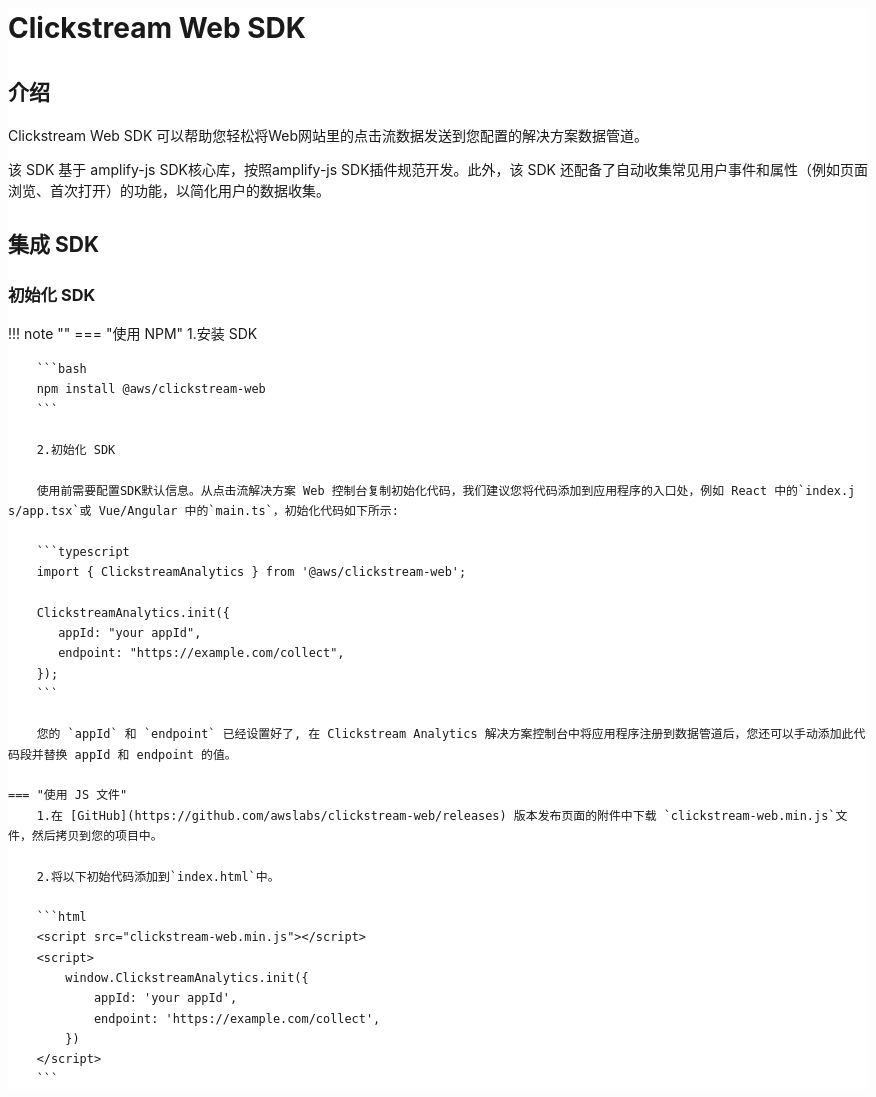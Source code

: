 # Clickstream Web SDK

## 介绍

Clickstream Web SDK 可以帮助您轻松将Web网站里的点击流数据发送到您配置的解决方案数据管道。

该 SDK 基于 amplify-js SDK核心库，按照amplify-js SDK插件规范开发。此外，该 SDK 还配备了自动收集常见用户事件和属性（例如页面浏览、首次打开）的功能，以简化用户的数据收集。

## 集成 SDK

### 初始化 SDK

!!! note ""
    === "使用 NPM"
        1.安装 SDK

        ```bash
        npm install @aws/clickstream-web
        ```
    
        2.初始化 SDK
        
        使用前需要配置SDK默认信息。从点击流解决方案 Web 控制台复制初始化代码，我们建议您将代码添加到应用程序的入口处，例如 React 中的`index.js/app.tsx`或 Vue/Angular 中的`main.ts`，初始化代码如下所示:
    
        ```typescript
        import { ClickstreamAnalytics } from '@aws/clickstream-web';
    
        ClickstreamAnalytics.init({
           appId: "your appId",
           endpoint: "https://example.com/collect",
        });
        ```
    
        您的 `appId` 和 `endpoint` 已经设置好了, 在 Clickstream Analytics 解决方案控制台中将应用程序注册到数据管道后，您还可以手动添加此代码段并替换 appId 和 endpoint 的值。
    
    === "使用 JS 文件"
        1.在 [GitHub](https://github.com/awslabs/clickstream-web/releases) 版本发布页面的附件中下载 `clickstream-web.min.js`文件，然后拷贝到您的项目中。
        
        2.将以下初始代码添加到`index.html`中。
    
        ```html
        <script src="clickstream-web.min.js"></script>
        <script>
            window.ClickstreamAnalytics.init({
                appId: 'your appId',
                endpoint: 'https://example.com/collect',
            })
        </script>
        ```
    